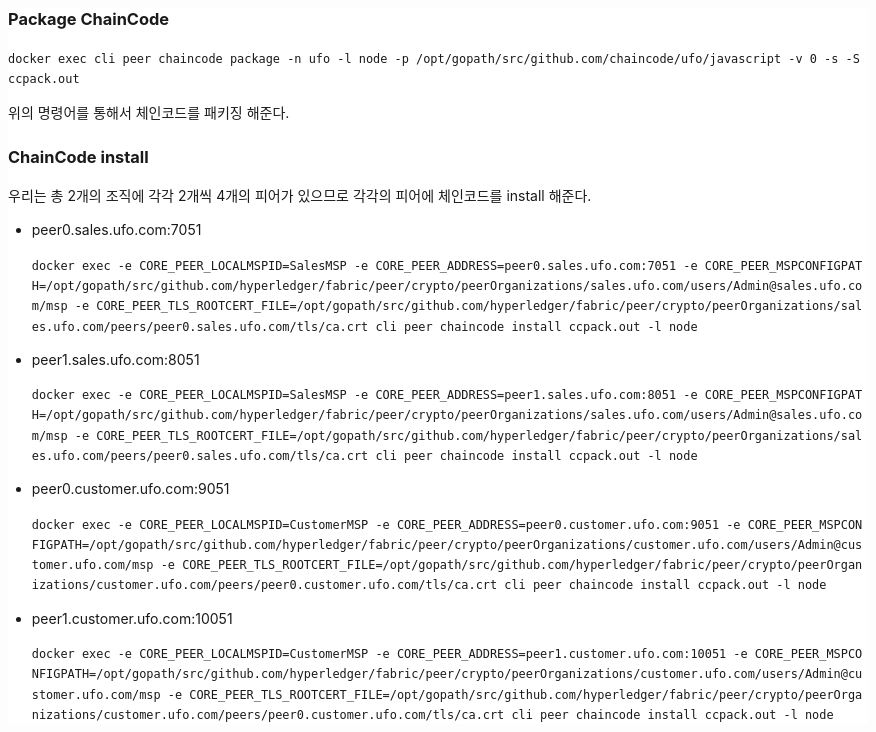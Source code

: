 

### Package ChainCode

```
docker exec cli peer chaincode package -n ufo -l node -p /opt/gopath/src/github.com/chaincode/ufo/javascript -v 0 -s -S ccpack.out
```

위의 명령어를 통해서 체인코드를 패키징 해준다.



### ChainCode install

우리는 총 2개의 조직에 각각 2개씩 4개의 피어가 있으므로 각각의 피어에 체인코드를 install 해준다.



- peer0.sales.ufo.com:7051

  ```
  docker exec -e CORE_PEER_LOCALMSPID=SalesMSP -e CORE_PEER_ADDRESS=peer0.sales.ufo.com:7051 -e CORE_PEER_MSPCONFIGPATH=/opt/gopath/src/github.com/hyperledger/fabric/peer/crypto/peerOrganizations/sales.ufo.com/users/Admin@sales.ufo.com/msp -e CORE_PEER_TLS_ROOTCERT_FILE=/opt/gopath/src/github.com/hyperledger/fabric/peer/crypto/peerOrganizations/sales.ufo.com/peers/peer0.sales.ufo.com/tls/ca.crt cli peer chaincode install ccpack.out -l node
  
  ```

  

- peer1.sales.ufo.com:8051

  ```
  docker exec -e CORE_PEER_LOCALMSPID=SalesMSP -e CORE_PEER_ADDRESS=peer1.sales.ufo.com:8051 -e CORE_PEER_MSPCONFIGPATH=/opt/gopath/src/github.com/hyperledger/fabric/peer/crypto/peerOrganizations/sales.ufo.com/users/Admin@sales.ufo.com/msp -e CORE_PEER_TLS_ROOTCERT_FILE=/opt/gopath/src/github.com/hyperledger/fabric/peer/crypto/peerOrganizations/sales.ufo.com/peers/peer0.sales.ufo.com/tls/ca.crt cli peer chaincode install ccpack.out -l node
  
  ```



- peer0.customer.ufo.com:9051

  ```
  docker exec -e CORE_PEER_LOCALMSPID=CustomerMSP -e CORE_PEER_ADDRESS=peer0.customer.ufo.com:9051 -e CORE_PEER_MSPCONFIGPATH=/opt/gopath/src/github.com/hyperledger/fabric/peer/crypto/peerOrganizations/customer.ufo.com/users/Admin@customer.ufo.com/msp -e CORE_PEER_TLS_ROOTCERT_FILE=/opt/gopath/src/github.com/hyperledger/fabric/peer/crypto/peerOrganizations/customer.ufo.com/peers/peer0.customer.ufo.com/tls/ca.crt cli peer chaincode install ccpack.out -l node
  
  ```



- peer1.customer.ufo.com:10051

  ```
  docker exec -e CORE_PEER_LOCALMSPID=CustomerMSP -e CORE_PEER_ADDRESS=peer1.customer.ufo.com:10051 -e CORE_PEER_MSPCONFIGPATH=/opt/gopath/src/github.com/hyperledger/fabric/peer/crypto/peerOrganizations/customer.ufo.com/users/Admin@customer.ufo.com/msp -e CORE_PEER_TLS_ROOTCERT_FILE=/opt/gopath/src/github.com/hyperledger/fabric/peer/crypto/peerOrganizations/customer.ufo.com/peers/peer0.customer.ufo.com/tls/ca.crt cli peer chaincode install ccpack.out -l node
  
  ```

